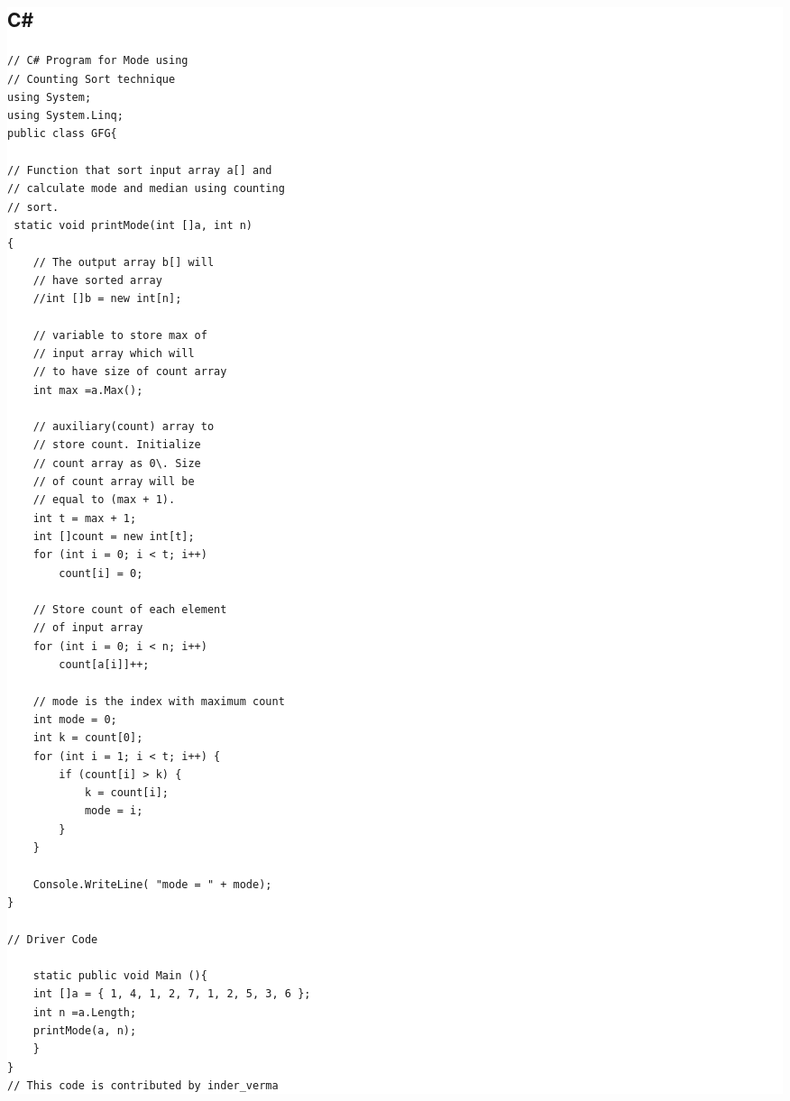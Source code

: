 ## C#

```
// C# Program for Mode using
// Counting Sort technique
using System;
using System.Linq;
public class GFG{

// Function that sort input array a[] and
// calculate mode and median using counting
// sort.
 static void printMode(int []a, int n)
{
    // The output array b[] will
    // have sorted array
    //int []b = new int[n];

    // variable to store max of
    // input array which will
    // to have size of count array
    int max =a.Max();

    // auxiliary(count) array to
    // store count. Initialize
    // count array as 0\. Size
    // of count array will be
    // equal to (max + 1).
    int t = max + 1;
    int []count = new int[t];
    for (int i = 0; i < t; i++)
        count[i] = 0;

    // Store count of each element
    // of input array
    for (int i = 0; i < n; i++)
        count[a[i]]++;

    // mode is the index with maximum count
    int mode = 0;
    int k = count[0];
    for (int i = 1; i < t; i++) {
        if (count[i] > k) {
            k = count[i];
            mode = i;
        }
    }

    Console.WriteLine( "mode = " + mode);
}

// Driver Code

    static public void Main (){
    int []a = { 1, 4, 1, 2, 7, 1, 2, 5, 3, 6 };
    int n =a.Length;
    printMode(a, n);
    }
}
// This code is contributed by inder_verma
```
